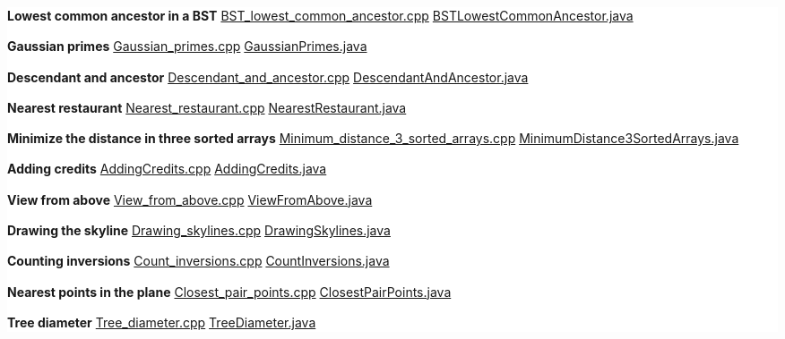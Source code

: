 **Lowest common ancestor in a BST**  [BST\_lowest\_common\_ancestor.cpp](https://code.google.com/p/elements-of-programming-interviews/source/browse/trunk/BST_lowest_common_ancestor.cpp)
[BSTLowestCommonAncestor.java](https://github.com/adnanaziz/EpiCode/blob/master/Java/com/epi/BSTLowestCommonAncestor.java)

**Gaussian primes** [Gaussian\_primes.cpp](https://code.google.com/p/elements-of-programming-interviews/source/browse/trunk/Gaussian_primes.cpp)
[GaussianPrimes.java](https://github.com/adnanaziz/EpiCode/blob/master/Java/com/epi/GaussianPrimes.java)

**Descendant and ancestor**  [Descendant\_and\_ancestor.cpp](https://code.google.com/p/elements-of-programming-interviews/source/browse/trunk/Descendant_and_ancestor.cpp)
[DescendantAndAncestor.java](https://github.com/adnanaziz/EpiCode/blob/master/Java/com/epi/DescendantAndAncestor.java)

**Nearest restaurant**  [Nearest\_restaurant.cpp](https://code.google.com/p/elements-of-programming-interviews/source/browse/trunk/Nearest_restaurant.cpp)
[NearestRestaurant.java](https://github.com/adnanaziz/EpiCode/blob/master/Java/com/epi/NearestRestaurant.java)

**Minimize the distance in three sorted arrays**  [Minimum\_distance\_3\_sorted\_arrays.cpp](https://code.google.com/p/elements-of-programming-interviews/source/browse/trunk/Minimum_distance_3_sorted_arrays.cpp)
[MinimumDistance3SortedArrays.java](https://github.com/adnanaziz/EpiCode/blob/master/Java/com/epi/MinimumDistance3SortedArrays.java)

**Adding credits**  [AddingCredits.cpp](https://code.google.com/p/elements-of-programming-interviews/source/browse/trunk/AddingCredits.cpp)
[AddingCredits.java](https://github.com/adnanaziz/EpiCode/blob/master/Java/com/epi/AddingCredits.java)

**View from above**  [View\_from\_above.cpp](https://code.google.com/p/elements-of-programming-interviews/source/browse/trunk/View_from_above.cpp)
[ViewFromAbove.java](https://github.com/adnanaziz/EpiCode/blob/master/Java/com/epi/ViewFromAbove.java)

**Drawing the skyline**  [Drawing\_skylines.cpp](https://code.google.com/p/elements-of-programming-interviews/source/browse/trunk/Drawing_skylines.cpp)
[DrawingSkylines.java](https://github.com/adnanaziz/EpiCode/blob/master/Java/com/epi/DrawingSkylines.java)

**Counting inversions**  [Count\_inversions.cpp](https://code.google.com/p/elements-of-programming-interviews/source/browse/trunk/Count_inversions.cpp)
[CountInversions.java](https://github.com/adnanaziz/EpiCode/blob/master/Java/com/epi/CountInversions.java)

**Nearest points in the plane**  [Closest\_pair\_points.cpp](https://code.google.com/p/elements-of-programming-interviews/source/browse/trunk/Closest_pair_points.cpp)
[ClosestPairPoints.java](https://github.com/adnanaziz/EpiCode/blob/master/Java/com/epi/ClosestPairPoints.java)

**Tree diameter**  [Tree\_diameter.cpp](https://code.google.com/p/elements-of-programming-interviews/source/browse/trunk/Tree_diameter.cpp)
[TreeDiameter.java](https://github.com/adnanaziz/EpiCode/blob/master/Java/com/epi/TreeDiameter.java)
